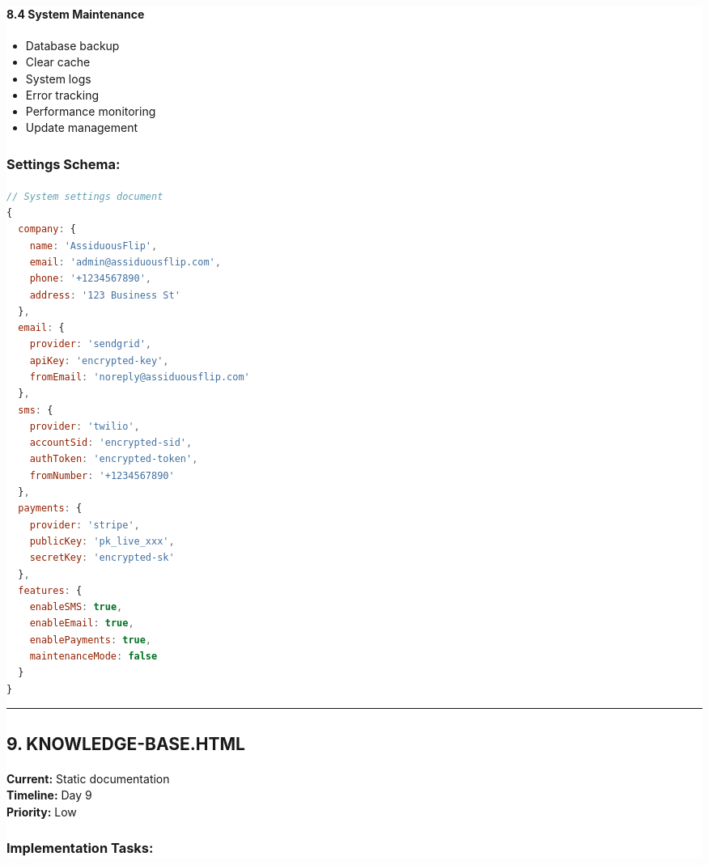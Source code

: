 #### 8.4 System Maintenance
- Database backup
- Clear cache
- System logs
- Error tracking
- Performance monitoring
- Update management

### Settings Schema:
```javascript
// System settings document
{
  company: {
    name: 'AssiduousFlip',
    email: 'admin@assiduousflip.com',
    phone: '+1234567890',
    address: '123 Business St'
  },
  email: {
    provider: 'sendgrid',
    apiKey: 'encrypted-key',
    fromEmail: 'noreply@assiduousflip.com'
  },
  sms: {
    provider: 'twilio',
    accountSid: 'encrypted-sid',
    authToken: 'encrypted-token',
    fromNumber: '+1234567890'
  },
  payments: {
    provider: 'stripe',
    publicKey: 'pk_live_xxx',
    secretKey: 'encrypted-sk'
  },
  features: {
    enableSMS: true,
    enableEmail: true,
    enablePayments: true,
    maintenanceMode: false
  }
}
```

---

## 9. KNOWLEDGE-BASE.HTML
**Current:** Static documentation  
**Timeline:** Day 9  
**Priority:** Low

### Implementation Tasks:
